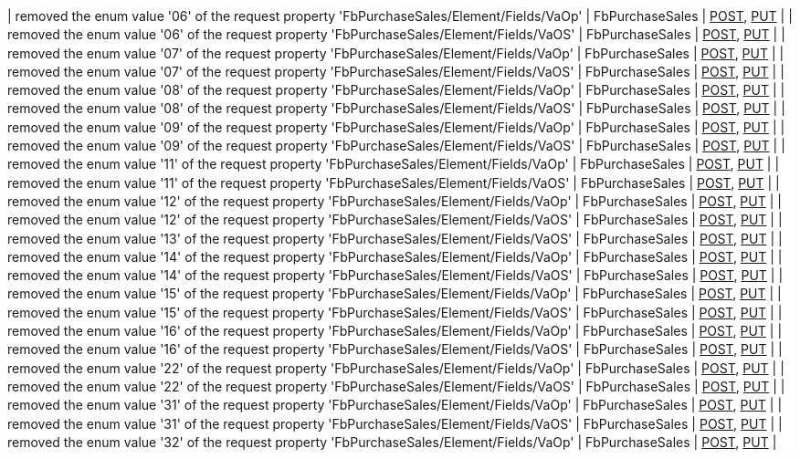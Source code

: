 | removed the enum value '06' of the request property 'FbPurchaseSales/Element/Fields/VaOp' | FbPurchaseSales | [POST](../../apidoc/nl/Magazijn#post-/connectors/FbPurchaseSales), [PUT](../../apidoc/nl/Magazijn#put-/connectors/FbPurchaseSales) |
| removed the enum value '06' of the request property 'FbPurchaseSales/Element/Fields/VaOS' | FbPurchaseSales | [POST](../../apidoc/nl/Magazijn#post-/connectors/FbPurchaseSales), [PUT](../../apidoc/nl/Magazijn#put-/connectors/FbPurchaseSales) |
| removed the enum value '07' of the request property 'FbPurchaseSales/Element/Fields/VaOp' | FbPurchaseSales | [POST](../../apidoc/nl/Magazijn#post-/connectors/FbPurchaseSales), [PUT](../../apidoc/nl/Magazijn#put-/connectors/FbPurchaseSales) |
| removed the enum value '07' of the request property 'FbPurchaseSales/Element/Fields/VaOS' | FbPurchaseSales | [POST](../../apidoc/nl/Magazijn#post-/connectors/FbPurchaseSales), [PUT](../../apidoc/nl/Magazijn#put-/connectors/FbPurchaseSales) |
| removed the enum value '08' of the request property 'FbPurchaseSales/Element/Fields/VaOp' | FbPurchaseSales | [POST](../../apidoc/nl/Magazijn#post-/connectors/FbPurchaseSales), [PUT](../../apidoc/nl/Magazijn#put-/connectors/FbPurchaseSales) |
| removed the enum value '08' of the request property 'FbPurchaseSales/Element/Fields/VaOS' | FbPurchaseSales | [POST](../../apidoc/nl/Magazijn#post-/connectors/FbPurchaseSales), [PUT](../../apidoc/nl/Magazijn#put-/connectors/FbPurchaseSales) |
| removed the enum value '09' of the request property 'FbPurchaseSales/Element/Fields/VaOp' | FbPurchaseSales | [POST](../../apidoc/nl/Magazijn#post-/connectors/FbPurchaseSales), [PUT](../../apidoc/nl/Magazijn#put-/connectors/FbPurchaseSales) |
| removed the enum value '09' of the request property 'FbPurchaseSales/Element/Fields/VaOS' | FbPurchaseSales | [POST](../../apidoc/nl/Magazijn#post-/connectors/FbPurchaseSales), [PUT](../../apidoc/nl/Magazijn#put-/connectors/FbPurchaseSales) |
| removed the enum value '11' of the request property 'FbPurchaseSales/Element/Fields/VaOp' | FbPurchaseSales | [POST](../../apidoc/nl/Magazijn#post-/connectors/FbPurchaseSales), [PUT](../../apidoc/nl/Magazijn#put-/connectors/FbPurchaseSales) |
| removed the enum value '11' of the request property 'FbPurchaseSales/Element/Fields/VaOS' | FbPurchaseSales | [POST](../../apidoc/nl/Magazijn#post-/connectors/FbPurchaseSales), [PUT](../../apidoc/nl/Magazijn#put-/connectors/FbPurchaseSales) |
| removed the enum value '12' of the request property 'FbPurchaseSales/Element/Fields/VaOp' | FbPurchaseSales | [POST](../../apidoc/nl/Magazijn#post-/connectors/FbPurchaseSales), [PUT](../../apidoc/nl/Magazijn#put-/connectors/FbPurchaseSales) |
| removed the enum value '12' of the request property 'FbPurchaseSales/Element/Fields/VaOS' | FbPurchaseSales | [POST](../../apidoc/nl/Magazijn#post-/connectors/FbPurchaseSales), [PUT](../../apidoc/nl/Magazijn#put-/connectors/FbPurchaseSales) |
| removed the enum value '13' of the request property 'FbPurchaseSales/Element/Fields/VaOS' | FbPurchaseSales | [POST](../../apidoc/nl/Magazijn#post-/connectors/FbPurchaseSales), [PUT](../../apidoc/nl/Magazijn#put-/connectors/FbPurchaseSales) |
| removed the enum value '14' of the request property 'FbPurchaseSales/Element/Fields/VaOp' | FbPurchaseSales | [POST](../../apidoc/nl/Magazijn#post-/connectors/FbPurchaseSales), [PUT](../../apidoc/nl/Magazijn#put-/connectors/FbPurchaseSales) |
| removed the enum value '14' of the request property 'FbPurchaseSales/Element/Fields/VaOS' | FbPurchaseSales | [POST](../../apidoc/nl/Magazijn#post-/connectors/FbPurchaseSales), [PUT](../../apidoc/nl/Magazijn#put-/connectors/FbPurchaseSales) |
| removed the enum value '15' of the request property 'FbPurchaseSales/Element/Fields/VaOp' | FbPurchaseSales | [POST](../../apidoc/nl/Magazijn#post-/connectors/FbPurchaseSales), [PUT](../../apidoc/nl/Magazijn#put-/connectors/FbPurchaseSales) |
| removed the enum value '15' of the request property 'FbPurchaseSales/Element/Fields/VaOS' | FbPurchaseSales | [POST](../../apidoc/nl/Magazijn#post-/connectors/FbPurchaseSales), [PUT](../../apidoc/nl/Magazijn#put-/connectors/FbPurchaseSales) |
| removed the enum value '16' of the request property 'FbPurchaseSales/Element/Fields/VaOp' | FbPurchaseSales | [POST](../../apidoc/nl/Magazijn#post-/connectors/FbPurchaseSales), [PUT](../../apidoc/nl/Magazijn#put-/connectors/FbPurchaseSales) |
| removed the enum value '16' of the request property 'FbPurchaseSales/Element/Fields/VaOS' | FbPurchaseSales | [POST](../../apidoc/nl/Magazijn#post-/connectors/FbPurchaseSales), [PUT](../../apidoc/nl/Magazijn#put-/connectors/FbPurchaseSales) |
| removed the enum value '22' of the request property 'FbPurchaseSales/Element/Fields/VaOp' | FbPurchaseSales | [POST](../../apidoc/nl/Magazijn#post-/connectors/FbPurchaseSales), [PUT](../../apidoc/nl/Magazijn#put-/connectors/FbPurchaseSales) |
| removed the enum value '22' of the request property 'FbPurchaseSales/Element/Fields/VaOS' | FbPurchaseSales | [POST](../../apidoc/nl/Magazijn#post-/connectors/FbPurchaseSales), [PUT](../../apidoc/nl/Magazijn#put-/connectors/FbPurchaseSales) |
| removed the enum value '31' of the request property 'FbPurchaseSales/Element/Fields/VaOp' | FbPurchaseSales | [POST](../../apidoc/nl/Magazijn#post-/connectors/FbPurchaseSales), [PUT](../../apidoc/nl/Magazijn#put-/connectors/FbPurchaseSales) |
| removed the enum value '31' of the request property 'FbPurchaseSales/Element/Fields/VaOS' | FbPurchaseSales | [POST](../../apidoc/nl/Magazijn#post-/connectors/FbPurchaseSales), [PUT](../../apidoc/nl/Magazijn#put-/connectors/FbPurchaseSales) |
| removed the enum value '32' of the request property 'FbPurchaseSales/Element/Fields/VaOp' | FbPurchaseSales | [POST](../../apidoc/nl/Magazijn#post-/connectors/FbPurchaseSales), [PUT](../../apidoc/nl/Magazijn#put-/connectors/FbPurchaseSales) |